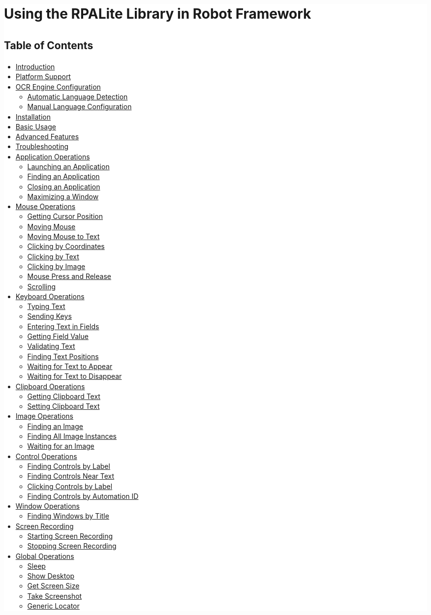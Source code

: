 # Using the RPALite Library in Robot Framework

## Table of Contents

- [Introduction](#introduction)
- [Platform Support](#platform-support)
- [OCR Engine Configuration](#ocr-engine-configuration)
  - [Automatic Language Detection](#automatic-language-detection)
  - [Manual Language Configuration](#manual-language-configuration)
- [Installation](#installation)
- [Basic Usage](#basic-usage)
- [Advanced Features](#advanced-features)
- [Troubleshooting](#troubleshooting)
- [Application Operations](#application-operations)
  - [Launching an Application](#launching-an-application)
  - [Finding an Application](#finding-an-application)
  - [Closing an Application](#closing-an-application)
  - [Maximizing a Window](#maximizing-a-window)
- [Mouse Operations](#mouse-operations)
  - [Getting Cursor Position](#getting-cursor-position)
  - [Moving Mouse](#moving-mouse)
  - [Moving Mouse to Text](#moving-mouse-to-text)
  - [Clicking by Coordinates](#clicking-by-coordinates)
  - [Clicking by Text](#clicking-by-text)
  - [Clicking by Image](#clicking-by-image)
  - [Mouse Press and Release](#mouse-press-and-release)
  - [Scrolling](#scrolling)
- [Keyboard Operations](#keyboard-operations)
  - [Typing Text](#typing-text)
  - [Sending Keys](#sending-keys)
  - [Entering Text in Fields](#entering-text-in-fields)
  - [Getting Field Value](#getting-field-value)
  - [Validating Text](#validating-text)
  - [Finding Text Positions](#finding-text-positions)
  - [Waiting for Text to Appear](#waiting-for-text-to-appear)
  - [Waiting for Text to Disappear](#waiting-for-text-to-disappear)
- [Clipboard Operations](#clipboard-operations)
  - [Getting Clipboard Text](#getting-clipboard-text)
  - [Setting Clipboard Text](#setting-clipboard-text)
- [Image Operations](#image-operations)
  - [Finding an Image](#finding-an-image)
  - [Finding All Image Instances](#finding-all-image-instances)
  - [Waiting for an Image](#waiting-for-an-image)
- [Control Operations](#control-operations)
  - [Finding Controls by Label](#finding-controls-by-label)
  - [Finding Controls Near Text](#finding-controls-near-text)
  - [Clicking Controls by Label](#clicking-controls-by-label)
  - [Finding Controls by Automation ID](#finding-controls-by-automation-id)
- [Window Operations](#window-operations)
  - [Finding Windows by Title](#finding-windows-by-title)
- [Screen Recording](#screen-recording)
  - [Starting Screen Recording](#starting-screen-recording)
  - [Stopping Screen Recording](#stopping-screen-recording)
- [Global Operations](#global-operations)
  - [Sleep](#sleep)
  - [Show Desktop](#show-desktop)
  - [Get Screen Size](#get-screen-size)
  - [Take Screenshot](#take-screenshot)
  - [Generic Locator](#generic-locator)
